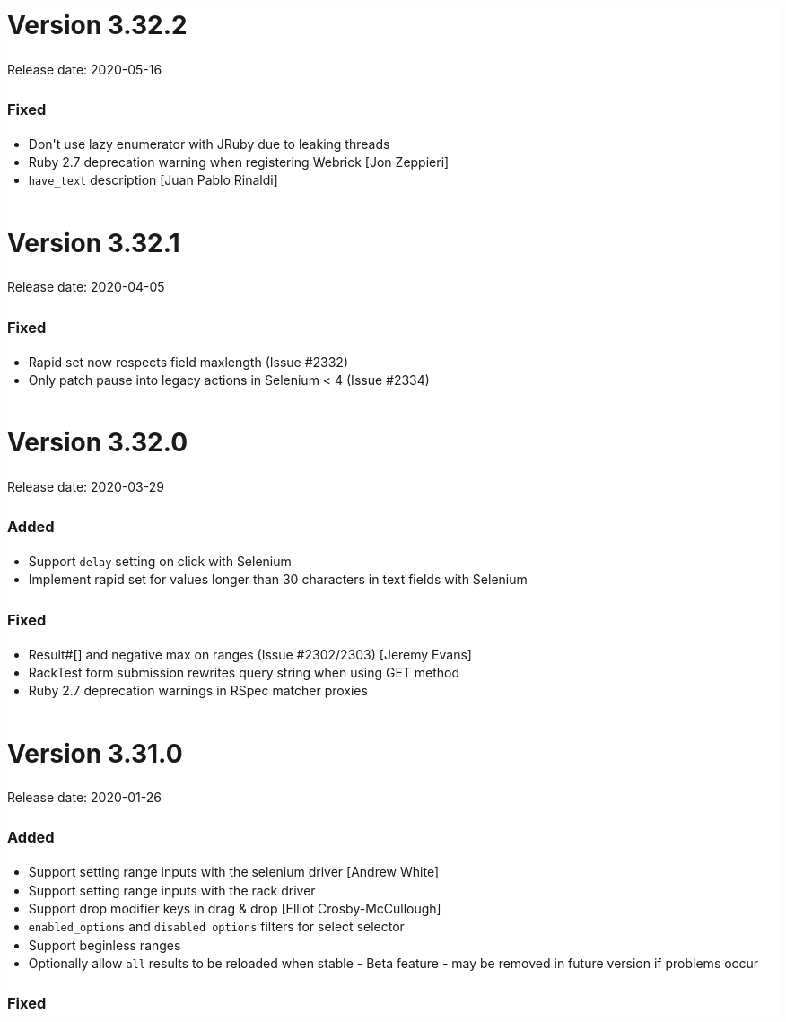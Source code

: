 # Version 3.32.2

Release date: 2020-05-16

### Fixed

- Don't use lazy enumerator with JRuby due to leaking threads
- Ruby 2.7 deprecation warning when registering Webrick [Jon Zeppieri]
- `have_text` description [Juan Pablo Rinaldi]

# Version 3.32.1

Release date: 2020-04-05

### Fixed

- Rapid set now respects field maxlength (Issue #2332)
- Only patch pause into legacy actions in Selenium < 4 (Issue #2334)

# Version 3.32.0

Release date: 2020-03-29

### Added

- Support `delay` setting on click with Selenium
- Implement rapid set for values longer than 30 characters in text fields with Selenium

### Fixed

- Result#[] and negative max on ranges (Issue #2302/2303) [Jeremy Evans]
- RackTest form submission rewrites query string when using GET method
- Ruby 2.7 deprecation warnings in RSpec matcher proxies

# Version 3.31.0

Release date: 2020-01-26

### Added

- Support setting range inputs with the selenium driver [Andrew White]
- Support setting range inputs with the rack driver
- Support drop modifier keys in drag & drop [Elliot Crosby-McCullough]
- `enabled_options` and `disabled options` filters for select selector
- Support beginless ranges
- Optionally allow `all` results to be reloaded when stable - Beta feature - may be removed in
  future version if problems occur

### Fixed
